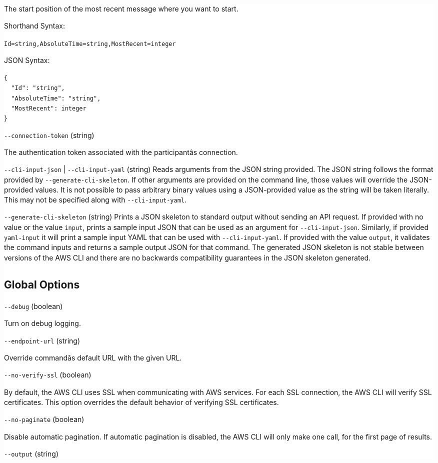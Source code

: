 The start position of the most recent message where you want to start.

Shorthand Syntax:

```
Id=string,AbsoluteTime=string,MostRecent=integer
```

JSON Syntax:

```
{
  "Id": "string",
  "AbsoluteTime": "string",
  "MostRecent": integer
}
```

`--connection-token` (string)

The authentication token associated with the participantâs connection.

`--cli-input-json` | `--cli-input-yaml` (string)
Reads arguments from the JSON string provided. The JSON string follows the format provided by `--generate-cli-skeleton`. If other arguments are provided on the command line, those values will override the JSON-provided values. It is not possible to pass arbitrary binary values using a JSON-provided value as the string will be taken literally. This may not be specified along with `--cli-input-yaml`.

`--generate-cli-skeleton` (string)
Prints a JSON skeleton to standard output without sending an API request. If provided with no value or the value `input`, prints a sample input JSON that can be used as an argument for `--cli-input-json`. Similarly, if provided `yaml-input` it will print a sample input YAML that can be used with `--cli-input-yaml`. If provided with the value `output`, it validates the command inputs and returns a sample output JSON for that command. The generated JSON skeleton is not stable between versions of the AWS CLI and there are no backwards compatibility guarantees in the JSON skeleton generated.

## Global Options

`--debug` (boolean)

Turn on debug logging.

`--endpoint-url` (string)

Override commandâs default URL with the given URL.

`--no-verify-ssl` (boolean)

By default, the AWS CLI uses SSL when communicating with AWS services. For each SSL connection, the AWS CLI will verify SSL certificates. This option overrides the default behavior of verifying SSL certificates.

`--no-paginate` (boolean)

Disable automatic pagination. If automatic pagination is disabled, the AWS CLI will only make one call, for the first page of results.

`--output` (string)
